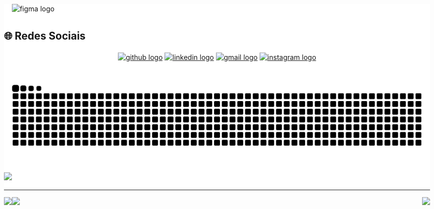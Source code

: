   <img width="12" />
  <img src="https://cdn.jsdelivr.net/gh/devicons/devicon/icons/figma/figma-original.svg" height="30" alt="figma logo"  />
</div>

## 🌐 Redes Sociais
<div align="center">
  <a href="https://github.com/CaioCastro00" target="blank" rel="noreferrer noopener"><img src="https://img.shields.io/static/v1?message=GitHub&logo=github&label=&color=171515&logoColor=white&labelColor=&style=for-the-badge"  height="35" alt="github logo"/></a>
  <a href="https://www.linkedin.com/in/caio-henrique-lopes-de-castro-36b548280/" target="blank" rel="noreferrer noopener"><img src="https://img.shields.io/static/v1?message=LinkedIn&logo=linkedin&label=&color=0077B5&logoColor=white&labelColor=&style=for-the-badge" height="35" alt="linkedin logo"  /></a>
  <a  href="mailto:caiocastro@poli.ufrj.br" target="blank" rel="noreferrer noopener"><img src="https://img.shields.io/static/v1?message=Gmail&logo=gmail&label=&color=D14836&logoColor=white&labelColor=&style=for-the-badge" height="35" alt="gmail logo" /></a>
  <a href="https://instagram.com/caiohlcastro?igshid=NGExMml2YTkyZg==" target="blank" rel="noreferrer noopener"><img src="https://img.shields.io/static/v1?message=Instagram&logo=instagram&label=&color=E4405F&logoColor=white&labelColor=&style=for-the-badge"  height="35" alt="instagram logo"  /></a>
</div>

##

<div align="center">
  <picture>
    <source media="(prefers-color-scheme: dark)" srcset="https://raw.githubusercontent.com/CaioCastro00/CaioCastro00/output/github-contribution-grid-snake-dark.svg">
    <source media="(prefers-color-scheme: light)" srcset="https://raw.githubusercontent.com/CaioCastro00/CaioCastro00/output/github-contribution-grid-snake.svg">
    <img alt="github contribution grid snake animation" src="https://raw.githubusercontent.com/CaioCastro00/CaioCastro00/output/github-contribution-grid-snake.svg">
  </picture>
</div>

<img width=100% src="https://capsule-render.vercel.app/api?type=waving&color=296999&height=120&section=footer"/>

---
<div align="center">
  <a href="README.md"><img src="https://badgen.net/badge/ /English/black?labelColor=gray" align="left"/></a>
  <a href="README_pt.md"><img src="https://badgen.net/badge/ /Português/black?labelColor=green" align="left"/></a>
  <img src="https://komarev.com/ghpvc/?username=CaioCastro00&color=006bed" align="right"/>
</div>
